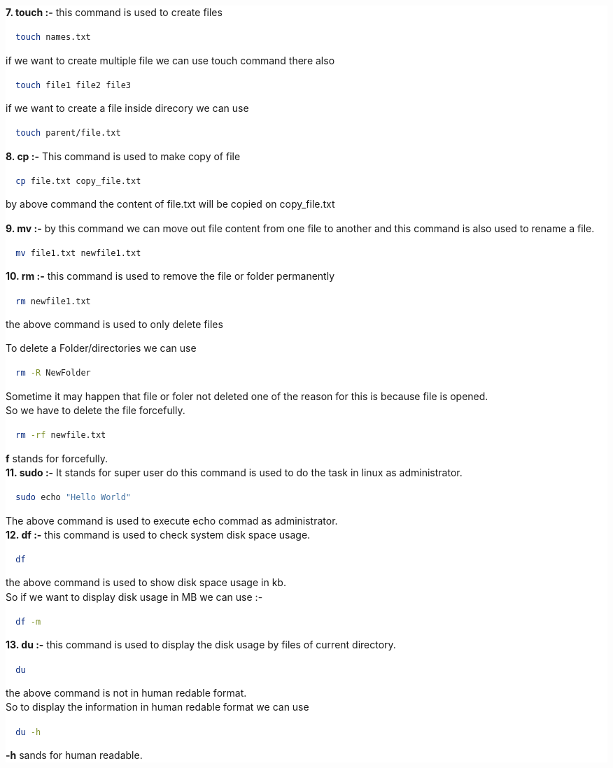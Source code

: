 **7. touch :-** this command is used to create files
```bash
  touch names.txt
```
if we want to create multiple file we can use touch command there also
```bash
  touch file1 file2 file3
```
if we want to create a file inside direcory we can use 
```bash
  touch parent/file.txt
```

**8. cp :-** This command is used to make copy of file 
```bash
  cp file.txt copy_file.txt
```
by above command the content of file.txt will be copied on copy_file.txt

**9. mv :-** by this command we can move out file content from one file to another and this command is also used to rename a file.
```bash
  mv file1.txt newfile1.txt
```
**10. rm :-** this command is used to remove the file or folder permanently 
```bash
  rm newfile1.txt
```
the above command is used to only delete files  

To delete a Folder/directories we can use 
```bash
  rm -R NewFolder

```
Sometime it may happen that file or foler not deleted one of the reason for this is because file is opened.  
So we have to delete the file forcefully.
```bash
  rm -rf newfile.txt
```
**f** stands for forcefully.  
**11. sudo :-** It stands for super user do this command is used to do the task in linux as administrator.
```bash
  sudo echo "Hello World"
```
The above command is used to execute echo commad as administrator.  
**12. df :-** this command is used to check system disk space usage.
```bash
  df
```
the above command is used to show disk space usage in kb.  
So if we want to display disk usage in MB we can use :-
```bash
  df -m
```
**13. du :-** this command is used to display the disk usage by files of current directory.
```bash
  du
```
the above command is not in human redable format.  
So to display the information in human redable format we can use 
```bash
  du -h
```
**-h** sands for human readable.
